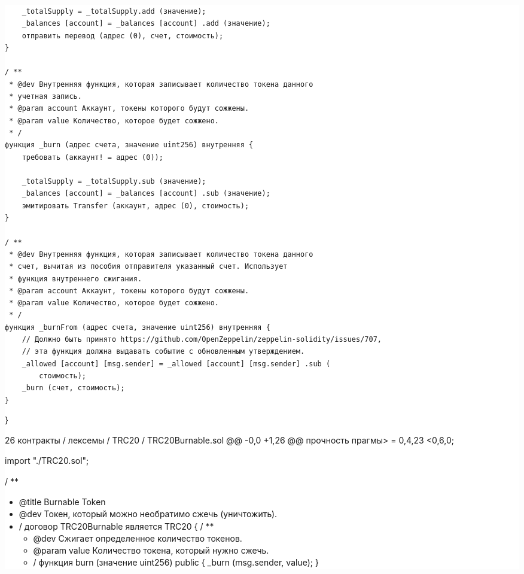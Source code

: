         _totalSupply = _totalSupply.add (значение);
        _balances [account] = _balances [account] .add (значение);
        отправить перевод (адрес (0), счет, стоимость);
    }

    / **
     * @dev Внутренняя функция, которая записывает количество токена данного
     * учетная запись.
     * @param account Аккаунт, токены которого будут сожжены.
     * @param value Количество, которое будет сожжено.
     * /
    функция _burn (адрес счета, значение uint256) внутренняя {
        требовать (аккаунт! = адрес (0));

        _totalSupply = _totalSupply.sub (значение);
        _balances [account] = _balances [account] .sub (значение);
        эмитировать Transfer (аккаунт, адрес (0), стоимость);
    }

    / **
     * @dev Внутренняя функция, которая записывает количество токена данного
     * счет, вычитая из пособия отправителя указанный счет. Использует
     * функция внутреннего сжигания.
     * @param account Аккаунт, токены которого будут сожжены.
     * @param value Количество, которое будет сожжено.
     * /
    функция _burnFrom (адрес счета, значение uint256) внутренняя {
        // Должно быть принято https://github.com/OpenZeppelin/zeppelin-solidity/issues/707,
        // эта функция должна выдавать событие с обновленным утверждением.
        _allowed [account] [msg.sender] = _allowed [account] [msg.sender] .sub (
            стоимость);
        _burn (счет, стоимость);
    }
}

 26  контракты / лексемы / TRC20 / TRC20Burnable.sol 
@@ -0,0 +1,26 @@
прочность прагмы> = 0,4,23 <0,6,0;

import "./TRC20.sol";

/ **
 * @title Burnable Token
 * @dev Токен, который можно необратимо сжечь (уничтожить).
 * /
договор TRC20Burnable является TRC20 {
    / **
     * @dev Сжигает определенное количество токенов.
     * @param value Количество токена, который нужно сжечь.
     * /
    функция burn (значение uint256) public {
        _burn (msg.sender, value);
    }

